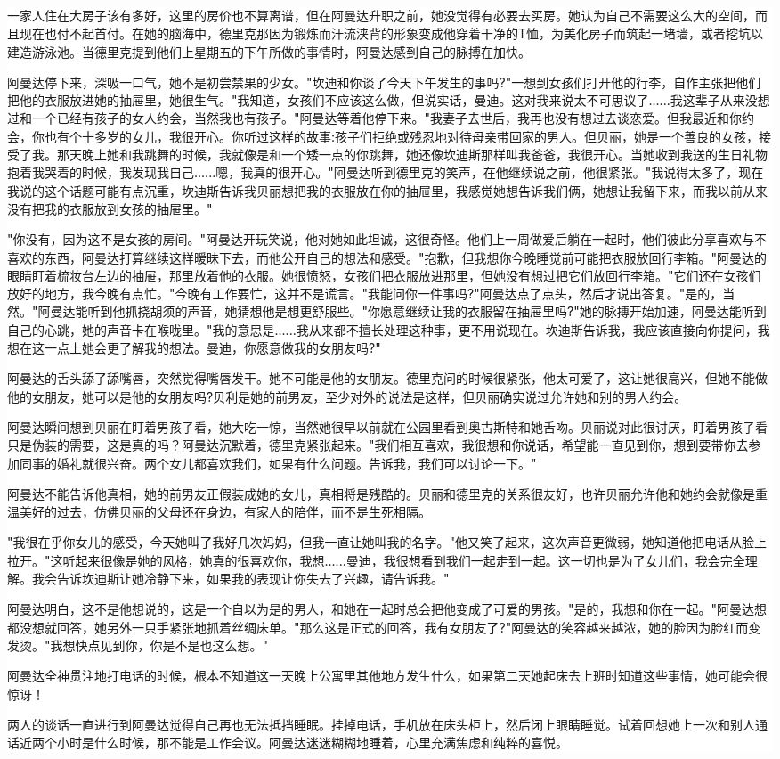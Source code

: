 一家人住在大房子该有多好，这里的房价也不算离谱，但在阿曼达升职之前，她没觉得有必要去买房。她认为自己不需要这么大的空间，而且现在也付不起首付。在她的脑海中，德里克那因为锻炼而汗流浃背的形象变成他穿着干净的T恤，为美化房子而筑起一堵墙，或者挖坑以建造游泳池。当德里克提到他们上星期五的下午所做的事情时，阿曼达感到自己的脉搏在加快。

阿曼达停下来，深吸一口气，她不是初尝禁果的少女。"坎迪和你谈了今天下午发生的事吗?"一想到女孩们打开他的行李，自作主张把他们把他的衣服放进她的抽屉里，她很生气。"我知道，女孩们不应该这么做，但说实话，曼迪。这对我来说太不可思议了......我这辈子从来没想过和一个已经有孩子的女人约会，当然我也有孩子。"阿曼达等着他停下来。"我妻子去世后，我再也没有想过去谈恋爱。但我最近和你约会，你也有个十多岁的女儿，我很开心。你听过这样的故事:孩子们拒绝或残忍地对待母亲带回家的男人。但贝丽，她是一个善良的女孩，接受了我。那天晚上她和我跳舞的时候，我就像是和一个矮一点的你跳舞，她还像坎迪斯那样叫我爸爸，我很开心。当她收到我送的生日礼物抱着我哭着的时候，我发现我自己......嗯，我真的很开心。"阿曼达听到德里克的笑声，在他继续说之前，他很紧张。"我说得太多了，现在我说的这个话题可能有点沉重，坎迪斯告诉我贝丽想把我的衣服放在你的抽屉里，我感觉她想告诉我们俩，她想让我留下来，而我以前从来没有把我的衣服放到女孩的抽屉里。"

"你没有，因为这不是女孩的房间。"阿曼达开玩笑说，他对她如此坦诚，这很奇怪。他们上一周做爱后躺在一起时，他们彼此分享喜欢与不喜欢的东西，阿曼达打算继续这样暧昧下去，而他公开自己的想法和感受。"抱歉，但我想你今晚睡觉前可能把衣服放回行李箱。"阿曼达的眼睛盯着梳妆台左边的抽屉，那里放着他的衣服。她很愤怒，女孩们把衣服放进那里，但她没有想过把它们放回行李箱。"它们还在女孩们放好的地方，我今晚有点忙。"今晚有工作要忙，这并不是谎言。"我能问你一件事吗?"阿曼达点了点头，然后才说出答复。"是的，当然。"阿曼达能听到他抓挠胡须的声音，她猜想他是想更舒服些。"你愿意继续让我的衣服留在抽屉里吗?"她的脉搏开始加速，阿曼达能听到自己的心跳，她的声音卡在喉咙里。"我的意思是......我从来都不擅长处理这种事，更不用说现在。坎迪斯告诉我，我应该直接向你提问，我想在这一点上她会更了解我的想法。曼迪，你愿意做我的女朋友吗?"

阿曼达的舌头舔了舔嘴唇，突然觉得嘴唇发干。她不可能是他的女朋友。德里克问的时候很紧张，他太可爱了，这让她很高兴，但她不能做他的女朋友，她可以是他的女朋友吗?贝利是她的前男友，至少对外的说法是这样，但贝丽确实说过允许她和别的男人约会。

阿曼达瞬间想到贝丽在盯着男孩子看，她大吃一惊，当然她很早以前就在公园里看到奥古斯特和她舌吻。贝丽说对此很讨厌，盯着男孩子看只是伪装的需要，这是真的吗？阿曼达沉默着，德里克紧张起来。"我们相互喜欢，我很想和你说话，希望能一直见到你，想到要带你去参加同事的婚礼就很兴奋。两个女儿都喜欢我们，如果有什么问题。告诉我，我们可以讨论一下。"

阿曼达不能告诉他真相，她的前男友正假装成她的女儿，真相将是残酷的。贝丽和德里克的关系很友好，也许贝丽允许他和她约会就像是重温美好的过去，仿佛贝丽的父母还在身边，有家人的陪伴，而不是生死相隔。

"我很在乎你女儿的感受，今天她叫了我好几次妈妈，但我一直让她叫我的名字。"他又笑了起来，这次声音更微弱，她知道他把电话从脸上拉开。"这听起来很像是她的风格，她真的很喜欢你，我想......曼迪，我很想看到我们一起走到一起。这一切也是为了女儿们，我会完全理解。我会告诉坎迪斯让她冷静下来，如果我的表现让你失去了兴趣，请告诉我。"

阿曼达明白，这不是他想说的，这是一个自以为是的男人，和她在一起时总会把他变成了可爱的男孩。"是的，我想和你在一起。"阿曼达想都没想就回答，她另外一只手紧张地抓着丝绸床单。"那么这是正式的回答，我有女朋友了?"阿曼达的笑容越来越浓，她的脸因为脸红而变发烫。"我想快点见到你，你是不是也这么想。"

阿曼达全神贯注地打电话的时候，根本不知道这一天晚上公寓里其他地方发生什么，如果第二天她起床去上班时知道这些事情，她可能会很惊讶！

两人的谈话一直进行到阿曼达觉得自己再也无法抵挡睡眠。挂掉电话，手机放在床头柜上，然后闭上眼睛睡觉。试着回想她上一次和别人通话近两个小时是什么时候，那不能是工作会议。阿曼达迷迷糊糊地睡着，心里充满焦虑和纯粹的喜悦。


